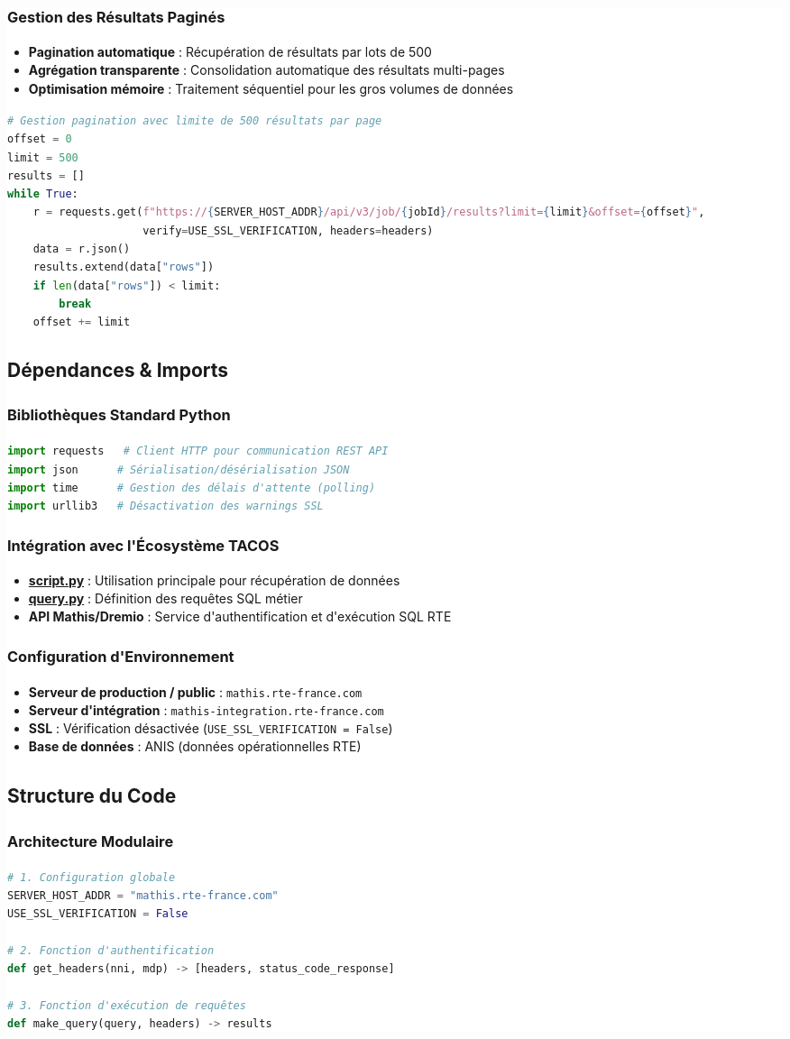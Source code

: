 ### Gestion des Résultats Paginés
- **Pagination automatique** : Récupération de résultats par lots de 500
- **Agrégation transparente** : Consolidation automatique des résultats multi-pages
- **Optimisation mémoire** : Traitement séquentiel pour les gros volumes de données

```python
# Gestion pagination avec limite de 500 résultats par page
offset = 0
limit = 500
results = []
while True:
    r = requests.get(f"https://{SERVER_HOST_ADDR}/api/v3/job/{jobId}/results?limit={limit}&offset={offset}", 
                     verify=USE_SSL_VERIFICATION, headers=headers)
    data = r.json()
    results.extend(data["rows"])
    if len(data["rows"]) < limit:
        break
    offset += limit
```

## Dépendances & Imports

### Bibliothèques Standard Python
```python
import requests   # Client HTTP pour communication REST API
import json      # Sérialisation/désérialisation JSON
import time      # Gestion des délais d'attente (polling)
import urllib3   # Désactivation des warnings SSL
```

### Intégration avec l'Écosystème TACOS
- **[script.py](../script.py)** : Utilisation principale pour récupération de données
- **[query.py](../query.py)** : Définition des requêtes SQL métier
- **API Mathis/Dremio** : Service d'authentification et d'exécution SQL RTE

### Configuration d'Environnement
- **Serveur de production / public** : `mathis.rte-france.com`
- **Serveur d'intégration** : `mathis-integration.rte-france.com`
- **SSL** : Vérification désactivée (`USE_SSL_VERIFICATION = False`)
- **Base de données** : ANIS (données opérationnelles RTE)

## Structure du Code

### Architecture Modulaire
```python
# 1. Configuration globale
SERVER_HOST_ADDR = "mathis.rte-france.com"
USE_SSL_VERIFICATION = False

# 2. Fonction d'authentification
def get_headers(nni, mdp) -> [headers, status_code_response]

# 3. Fonction d'exécution de requêtes
def make_query(query, headers) -> results
```
